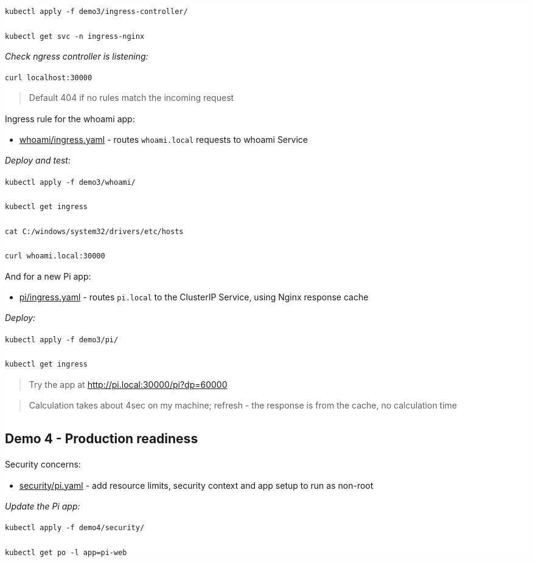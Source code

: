 ```
kubectl apply -f demo3/ingress-controller/

kubectl get svc -n ingress-nginx
```

_Check ngress controller is listening:_

```
curl localhost:30000
```

> Default 404 if no rules match the incoming request

Ingress rule for the whoami app:

- [whoami/ingress.yaml](./demo3/whoami/ingress.yaml) - routes `whoami.local` requests to whoami Service

_Deploy and test:_

```
kubectl apply -f demo3/whoami/

kubectl get ingress

cat C:/windows/system32/drivers/etc/hosts

curl whoami.local:30000
```

And for a new Pi app:

- [pi/ingress.yaml](./demo3/pi/ingress.yaml) - routes `pi.local` to the ClusterIP Service, using Nginx response cache

_Deploy:_

```
kubectl apply -f demo3/pi/

kubectl get ingress
```

> Try the app at http://pi.local:30000/pi?dp=60000

> Calculation takes about 4sec on my machine; refresh - the response is from the cache, no calculation time

## Demo 4 - Production readiness

Security concerns:

- [security/pi.yaml](./demo4/security/pi.yaml) - add resource limits, security context and app setup to run as non-root

_Update the Pi app:_

```
kubectl apply -f demo4/security/

kubectl get po -l app=pi-web
```
